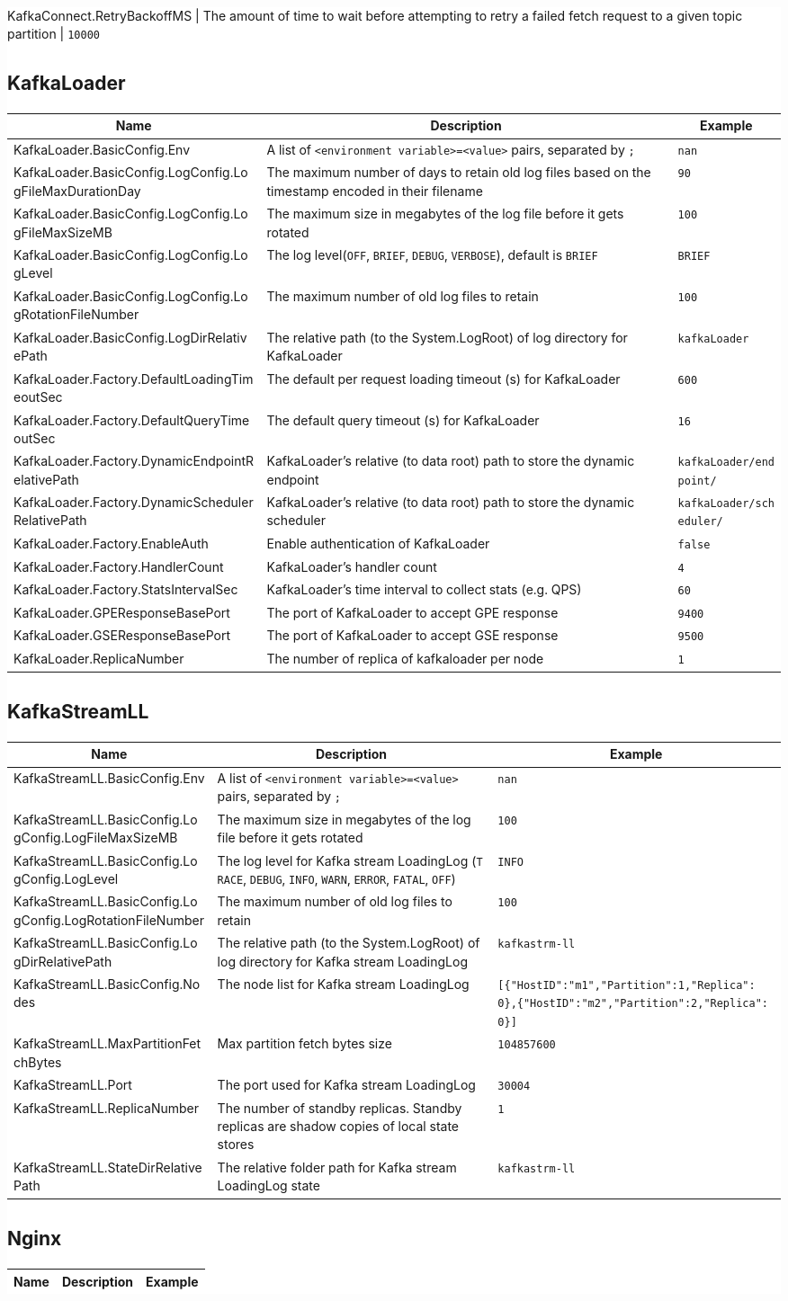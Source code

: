 KafkaConnect.RetryBackoffMS | The amount of time to wait before attempting to retry a failed fetch request to a given topic partition | `10000`  
## [](https://docs.tigergraph.com/tigergraph-server/3.11/reference/configuration-parameters#_kafkaloader)KafkaLoader
Name | Description | Example  
---|---|---  
KafkaLoader.BasicConfig.Env | A list of `<environment variable>=<value>` pairs, separated by `;` | `nan`  
KafkaLoader.BasicConfig.LogConfig.LogFileMaxDurationDay | The maximum number of days to retain old log files based on the timestamp encoded in their filename | `90`  
KafkaLoader.BasicConfig.LogConfig.LogFileMaxSizeMB | The maximum size in megabytes of the log file before it gets rotated | `100`  
KafkaLoader.BasicConfig.LogConfig.LogLevel | The log level(`OFF`, `BRIEF`, `DEBUG`, `VERBOSE`), default is `BRIEF` | `BRIEF`  
KafkaLoader.BasicConfig.LogConfig.LogRotationFileNumber | The maximum number of old log files to retain | `100`  
KafkaLoader.BasicConfig.LogDirRelativePath | The relative path (to the System.LogRoot) of log directory for KafkaLoader | `kafkaLoader`  
KafkaLoader.Factory.DefaultLoadingTimeoutSec | The default per request loading timeout (s) for KafkaLoader | `600`  
KafkaLoader.Factory.DefaultQueryTimeoutSec | The default query timeout (s) for KafkaLoader | `16`  
KafkaLoader.Factory.DynamicEndpointRelativePath | KafkaLoader’s relative (to data root) path to store the dynamic endpoint | `kafkaLoader/endpoint/`  
KafkaLoader.Factory.DynamicSchedulerRelativePath | KafkaLoader’s relative (to data root) path to store the dynamic scheduler | `kafkaLoader/scheduler/`  
KafkaLoader.Factory.EnableAuth | Enable authentication of KafkaLoader | `false`  
KafkaLoader.Factory.HandlerCount | KafkaLoader’s handler count | `4`  
KafkaLoader.Factory.StatsIntervalSec | KafkaLoader’s time interval to collect stats (e.g. QPS) | `60`  
KafkaLoader.GPEResponseBasePort | The port of KafkaLoader to accept GPE response | `9400`  
KafkaLoader.GSEResponseBasePort | The port of KafkaLoader to accept GSE response | `9500`  
KafkaLoader.ReplicaNumber | The number of replica of kafkaloader per node | `1`  
## [](https://docs.tigergraph.com/tigergraph-server/3.11/reference/configuration-parameters#_kafkastreamll)KafkaStreamLL
Name | Description | Example  
---|---|---  
KafkaStreamLL.BasicConfig.Env | A list of `<environment variable>=<value>` pairs, separated by `;` | `nan`  
KafkaStreamLL.BasicConfig.LogConfig.LogFileMaxSizeMB | The maximum size in megabytes of the log file before it gets rotated | `100`  
KafkaStreamLL.BasicConfig.LogConfig.LogLevel | The log level for Kafka stream LoadingLog (`TRACE`, `DEBUG`, `INFO`, `WARN`, `ERROR`, `FATAL`, `OFF`) | `INFO`  
KafkaStreamLL.BasicConfig.LogConfig.LogRotationFileNumber | The maximum number of old log files to retain | `100`  
KafkaStreamLL.BasicConfig.LogDirRelativePath | The relative path (to the System.LogRoot) of log directory for Kafka stream LoadingLog | `kafkastrm-ll`  
KafkaStreamLL.BasicConfig.Nodes | The node list for Kafka stream LoadingLog | `[{"HostID":"m1","Partition":1,"Replica":0},{"HostID":"m2","Partition":2,"Replica":0}]`  
KafkaStreamLL.MaxPartitionFetchBytes | Max partition fetch bytes size | `104857600`  
KafkaStreamLL.Port | The port used for Kafka stream LoadingLog | `30004`  
KafkaStreamLL.ReplicaNumber | The number of standby replicas. Standby replicas are shadow copies of local state stores | `1`  
KafkaStreamLL.StateDirRelativePath | The relative folder path for Kafka stream LoadingLog state | `kafkastrm-ll`  
## [](https://docs.tigergraph.com/tigergraph-server/3.11/reference/configuration-parameters#_nginx)Nginx
Name | Description | Example  
---|---|---  